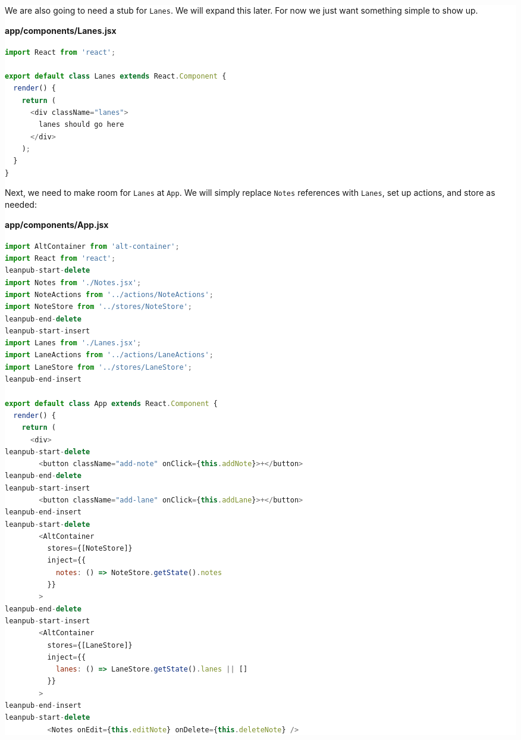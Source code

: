 
We are also going to need a stub for `Lanes`. We will expand this later. For now we just want something simple to show up.

**app/components/Lanes.jsx**

```javascript
import React from 'react';

export default class Lanes extends React.Component {
  render() {
    return (
      <div className="lanes">
        lanes should go here
      </div>
    );
  }
}
```

Next, we need to make room for `Lanes` at `App`. We will simply replace `Notes` references with `Lanes`, set up actions, and store as needed:

**app/components/App.jsx**

```javascript
import AltContainer from 'alt-container';
import React from 'react';
leanpub-start-delete
import Notes from './Notes.jsx';
import NoteActions from '../actions/NoteActions';
import NoteStore from '../stores/NoteStore';
leanpub-end-delete
leanpub-start-insert
import Lanes from './Lanes.jsx';
import LaneActions from '../actions/LaneActions';
import LaneStore from '../stores/LaneStore';
leanpub-end-insert

export default class App extends React.Component {
  render() {
    return (
      <div>
leanpub-start-delete
        <button className="add-note" onClick={this.addNote}>+</button>
leanpub-end-delete
leanpub-start-insert
        <button className="add-lane" onClick={this.addLane}>+</button>
leanpub-end-insert
leanpub-start-delete
        <AltContainer
          stores={[NoteStore]}
          inject={{
            notes: () => NoteStore.getState().notes
          }}
        >
leanpub-end-delete
leanpub-start-insert
        <AltContainer
          stores={[LaneStore]}
          inject={{
            lanes: () => LaneStore.getState().lanes || []
          }}
        >
leanpub-end-insert
leanpub-start-delete
          <Notes onEdit={this.editNote} onDelete={this.deleteNote} />
```